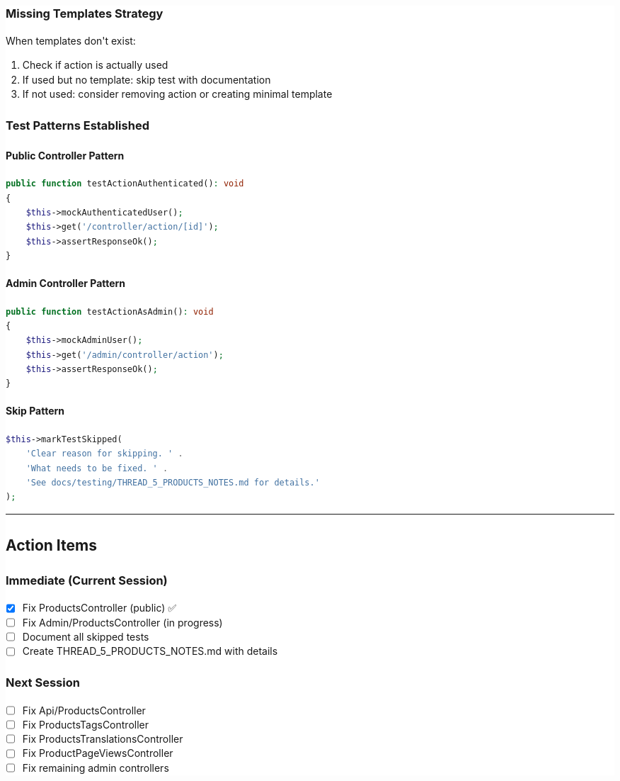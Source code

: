 ### Missing Templates Strategy
When templates don't exist:
1. Check if action is actually used
2. If used but no template: skip test with documentation
3. If not used: consider removing action or creating minimal template

### Test Patterns Established

#### Public Controller Pattern
```php
public function testActionAuthenticated(): void
{
    $this->mockAuthenticatedUser();
    $this->get('/controller/action/[id]');
    $this->assertResponseOk();
}
```

#### Admin Controller Pattern
```php
public function testActionAsAdmin(): void
{
    $this->mockAdminUser();
    $this->get('/admin/controller/action');
    $this->assertResponseOk();
}
```

#### Skip Pattern
```php
$this->markTestSkipped(
    'Clear reason for skipping. ' .
    'What needs to be fixed. ' .
    'See docs/testing/THREAD_5_PRODUCTS_NOTES.md for details.'
);
```

---

## Action Items

### Immediate (Current Session)
- [x] Fix ProductsController (public) ✅
- [ ] Fix Admin/ProductsController (in progress)
- [ ] Document all skipped tests
- [ ] Create THREAD_5_PRODUCTS_NOTES.md with details

### Next Session
- [ ] Fix Api/ProductsController
- [ ] Fix ProductsTagsController
- [ ] Fix ProductsTranslationsController
- [ ] Fix ProductPageViewsController
- [ ] Fix remaining admin controllers
